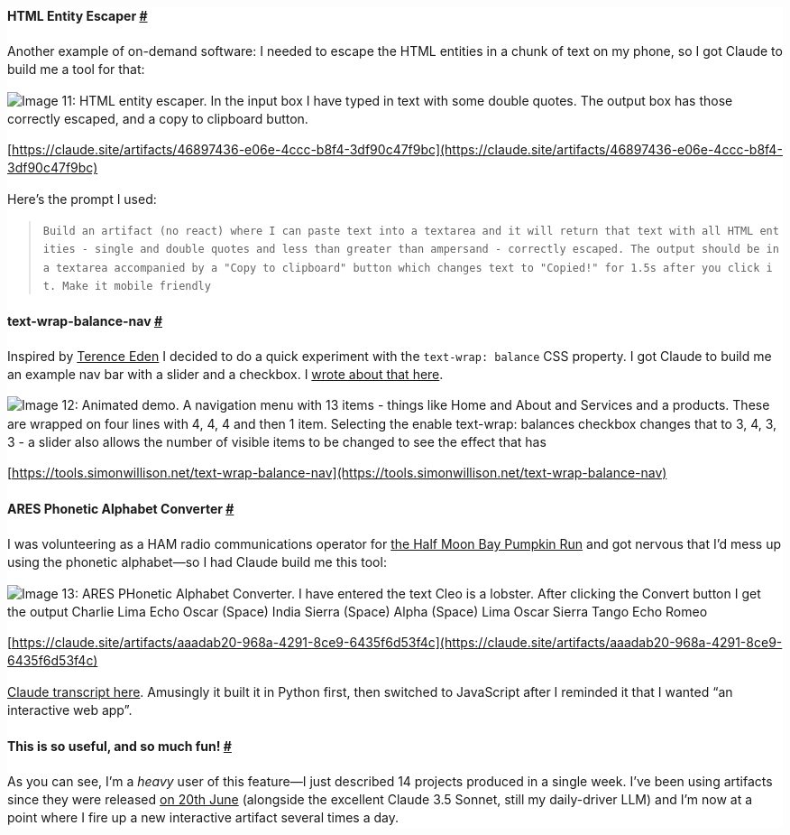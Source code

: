 #### HTML Entity Escaper [#](https://simonwillison.net/2024/Oct/21/claude-artifacts/#html-entity-escaper)

Another example of on-demand software: I needed to escape the HTML entities in a chunk of text on my phone, so I got Claude to build me a tool for that:

![Image 11: HTML entity escaper. In the input box I have typed in text with some double quotes. The output box has those correctly escaped, and a copy to clipboard button.](https://static.simonwillison.net/static/2024/claude-artifacts/html-entities.jpg)

[https://claude.site/artifacts/46897436-e06e-4ccc-b8f4-3df90c47f9bc](https://claude.site/artifacts/46897436-e06e-4ccc-b8f4-3df90c47f9bc)

Here’s the prompt I used:

> `Build an artifact (no react) where I can paste text into a textarea and it will return that text with all HTML entities - single and double quotes and less than greater than ampersand - correctly escaped. The output should be in a textarea accompanied by a "Copy to clipboard" button which changes text to "Copied!" for 1.5s after you click it. Make it mobile friendly`

#### text-wrap-balance-nav [#](https://simonwillison.net/2024/Oct/21/claude-artifacts/#text-wrap-balance-nav)

Inspired by [Terence Eden](https://shkspr.mobi/blog/2024/10/you-can-use-text-wrap-balance-on-icons/) I decided to do a quick experiment with the `text-wrap: balance` CSS property. I got Claude to build me an example nav bar with a slider and a checkbox. I [wrote about that here](https://simonwillison.net/2024/Oct/20/you-can-use-text-wrap-balance-on-icons/).

![Image 12: Animated demo. A navigation menu with 13 items - things like Home and About and Services and a products. These are wrapped on four lines with 4, 4, 4 and then 1 item. Selecting the enable text-wrap: balances checkbox changes that to 3, 4, 3, 3 - a slider also allows the number of visible items to be changed to see the effect that has](https://static.simonwillison.net/static/2024/text-wrap-balance.gif)

[https://tools.simonwillison.net/text-wrap-balance-nav](https://tools.simonwillison.net/text-wrap-balance-nav)

#### ARES Phonetic Alphabet Converter [#](https://simonwillison.net/2024/Oct/21/claude-artifacts/#ares-phonetic-alphabet-converter)

I was volunteering as a HAM radio communications operator for [the Half Moon Bay Pumpkin Run](https://hmbpumpkinfest.com/featured-exhibits/great-pumpkin-run.html) and got nervous that I’d mess up using the phonetic alphabet—so I had Claude build me this tool:

![Image 13: ARES PHonetic Alphabet Converter. I have entered the text Cleo is a lobster. After clicking the Convert button I get the output Charlie Lima Echo Oscar (Space) India Sierra (Space) Alpha (Space) Lima Oscar Sierra Tango Echo Romeo](https://static.simonwillison.net/static/2024/claude-artifacts/phonetic-alphabet.jpg)

[https://claude.site/artifacts/aaadab20-968a-4291-8ce9-6435f6d53f4c](https://claude.site/artifacts/aaadab20-968a-4291-8ce9-6435f6d53f4c)

[Claude transcript here](https://gist.github.com/simonw/6ad4133c93e22df4c0ce731fdd7a2a91). Amusingly it built it in Python first, then switched to JavaScript after I reminded it that I wanted “an interactive web app”.

#### This is so useful, and so much fun! [#](https://simonwillison.net/2024/Oct/21/claude-artifacts/#this-is-so-useful-and-so-much-fun-)

As you can see, I’m a _heavy_ user of this feature—I just described 14 projects produced in a single week. I’ve been using artifacts since they were released [on 20th June](https://simonwillison.net/2024/Jun/20/claude-35-sonnet/) (alongside the excellent Claude 3.5 Sonnet, still my daily-driver LLM) and I’m now at a point where I fire up a new interactive artifact several times a day.
